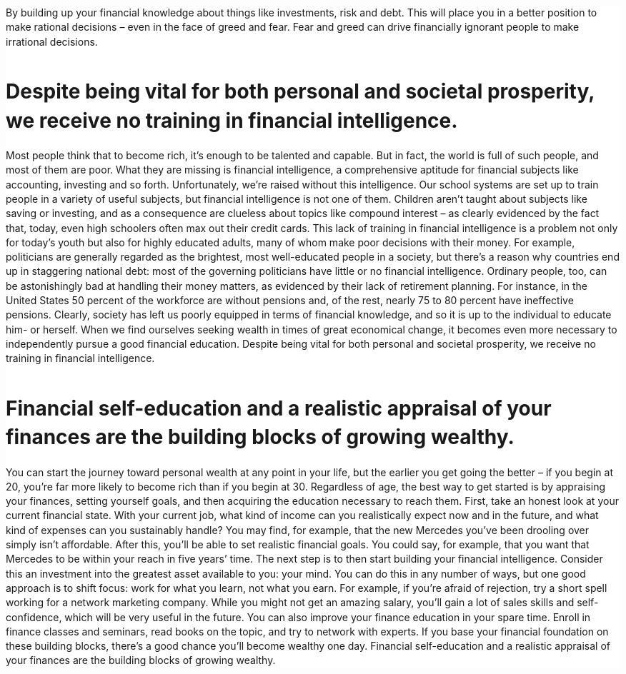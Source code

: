 By building up your financial knowledge about things like investments, risk and debt. This will place you in a better position to make rational decisions – even in the face of greed and fear.
Fear and greed can drive financially ignorant people to make irrational decisions.

# Despite being vital for both personal and societal prosperity, we receive no training in financial intelligence.
Most people think that to become rich, it’s enough to be talented and capable. But in fact, the world is full of such people, and most of them are poor. What they are missing is financial intelligence, a comprehensive aptitude for financial subjects like accounting, investing and so forth.
Unfortunately, we’re raised without this intelligence. Our school systems are set up to train people in a variety of useful subjects, but financial intelligence is not one of them.
Children aren’t taught about subjects like saving or investing, and as a consequence are clueless about topics like compound interest – as clearly evidenced by the fact that, today, even high schoolers often max out their credit cards.
This lack of training in financial intelligence is a problem not only for today’s youth but also for highly educated adults, many of whom make poor decisions with their money.
For example, politicians are generally regarded as the brightest, most well-educated people in a society, but there’s a reason why countries end up in staggering national debt: most of the governing politicians have little or no financial intelligence.
Ordinary people, too, can be astonishingly bad at handling their money matters, as evidenced by their lack of retirement planning. For instance, in the United States 50 percent of the workforce are without pensions and, of the rest, nearly 75 to 80 percent have ineffective pensions.
Clearly, society has left us poorly equipped in terms of financial knowledge, and so it is up to the individual to educate him- or herself.
When we find ourselves seeking wealth in times of great economical change, it becomes even more necessary to independently pursue a good financial education.
Despite being vital for both personal and societal prosperity, we receive no training in financial intelligence.

# Financial self-education and a realistic appraisal of your finances are the building blocks of growing wealthy.
You can start the journey toward personal wealth at any point in your life, but the earlier you get going the better – if you begin at 20, you’re far more likely to become rich than if you begin at 30.
Regardless of age, the best way to get started is by appraising your finances, setting yourself goals, and then acquiring the education necessary to reach them.
First, take an honest look at your current financial state. With your current job, what kind of income can you realistically expect now and in the future, and what kind of expenses can you sustainably handle? You may find, for example, that the new Mercedes you’ve been drooling over simply isn’t affordable.
After this, you’ll be able to set realistic financial goals. You could say, for example, that you want that Mercedes to be within your reach in five years’ time.
The next step is to then start building your financial intelligence. Consider this an investment into the greatest asset available to you: your mind.
You can do this in any number of ways, but one good approach is to shift focus: work for what you learn, not what you earn.
For example, if you’re afraid of rejection, try a short spell working for a network marketing company. While you might not get an amazing salary, you’ll gain a lot of sales skills and self-confidence, which will be very useful in the future.
You can also improve your finance education in your spare time. Enroll in finance classes and seminars, read books on the topic, and try to network with experts.
If you base your financial foundation on these building blocks, there’s a good chance you’ll become wealthy one day.
Financial self-education and a realistic appraisal of your finances are the building blocks of growing wealthy. 
